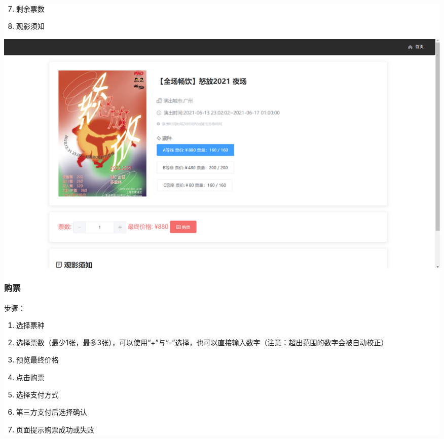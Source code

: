 7.  剩余票数

8.  观影须知

![](media/cddc175a188feb447d41a735fab82ea0.png)

### 购票

步骤：

1.  选择票种

2.  选择票数（最少1张，最多3张），可以使用“+”与“-”选择，也可以直接输入数字（注意：超出范围的数字会被自动校正）

3.  预览最终价格

4.  点击购票

5.  选择支付方式

6.  第三方支付后选择确认

7.  页面提示购票成功或失败
